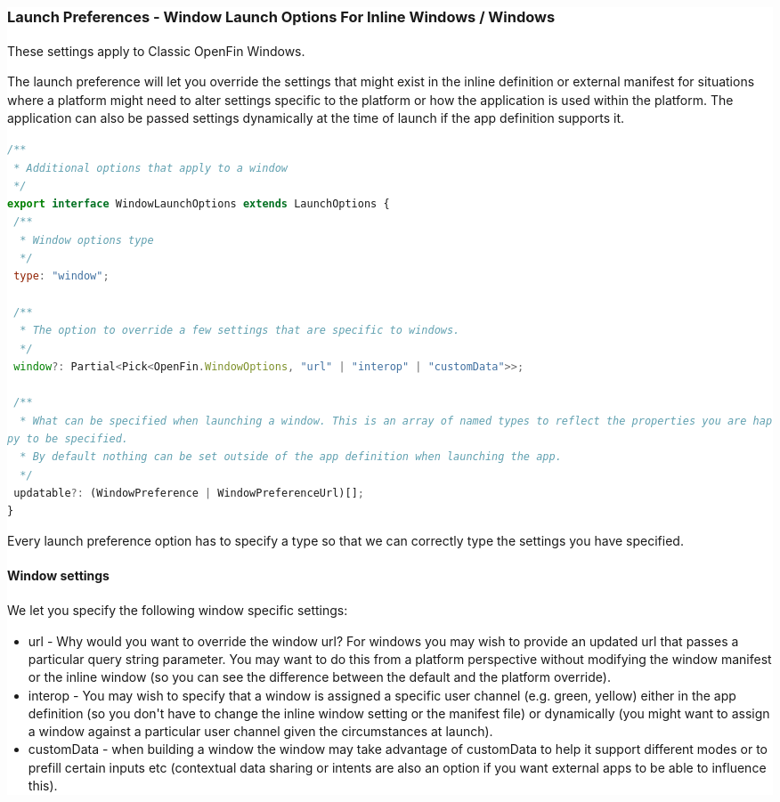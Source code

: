 ### Launch Preferences - Window Launch Options For Inline Windows / Windows

These settings apply to Classic OpenFin Windows.

The launch preference will let you override the settings that might exist in the inline definition or external manifest for situations where a platform might need to alter settings specific to the platform or how the application is used within the platform. The application can also be passed settings dynamically at the time of launch if the app definition supports it.

```javascript
/**
 * Additional options that apply to a window
 */
export interface WindowLaunchOptions extends LaunchOptions {
 /**
  * Window options type
  */
 type: "window";

 /**
  * The option to override a few settings that are specific to windows.
  */
 window?: Partial<Pick<OpenFin.WindowOptions, "url" | "interop" | "customData">>;

 /**
  * What can be specified when launching a window. This is an array of named types to reflect the properties you are happy to be specified.
  * By default nothing can be set outside of the app definition when launching the app.
  */
 updatable?: (WindowPreference | WindowPreferenceUrl)[];
}

```

Every launch preference option has to specify a type so that we can correctly type the settings you have specified.

#### Window settings

We let you specify the following window specific settings:

- url - Why would you want to override the window url? For windows you may wish to provide an updated url that passes a particular query string parameter. You may want to do this from a platform perspective without modifying the window manifest or the inline window (so you can see the difference between the default and the platform override).
- interop - You may wish to specify that a window is assigned a specific user channel (e.g. green, yellow) either in the app definition (so you don't have to change the inline window setting or the manifest file) or dynamically (you might want to assign a window against a particular user channel given the circumstances at launch).
- customData - when building a window the window may take advantage of customData to help it support different modes or to prefill certain inputs etc (contextual data sharing or intents are also an option if you want external apps to be able to influence this).
